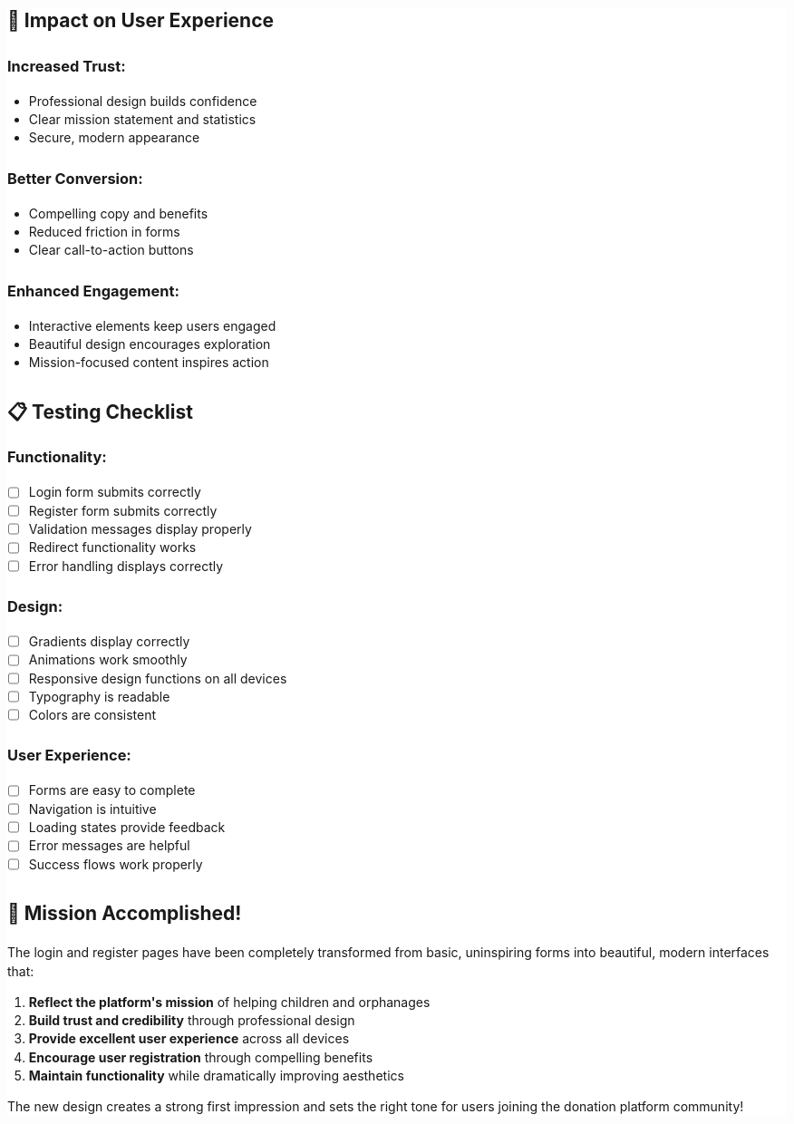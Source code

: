 ## 🚀 **Impact on User Experience**

### **Increased Trust:**
- Professional design builds confidence
- Clear mission statement and statistics
- Secure, modern appearance

### **Better Conversion:**
- Compelling copy and benefits
- Reduced friction in forms
- Clear call-to-action buttons

### **Enhanced Engagement:**
- Interactive elements keep users engaged
- Beautiful design encourages exploration
- Mission-focused content inspires action

## 📋 **Testing Checklist**

### **Functionality:**
- [ ] Login form submits correctly
- [ ] Register form submits correctly
- [ ] Validation messages display properly
- [ ] Redirect functionality works
- [ ] Error handling displays correctly

### **Design:**
- [ ] Gradients display correctly
- [ ] Animations work smoothly
- [ ] Responsive design functions on all devices
- [ ] Typography is readable
- [ ] Colors are consistent

### **User Experience:**
- [ ] Forms are easy to complete
- [ ] Navigation is intuitive
- [ ] Loading states provide feedback
- [ ] Error messages are helpful
- [ ] Success flows work properly

## 🎉 **Mission Accomplished!**

The login and register pages have been completely transformed from basic, uninspiring forms into beautiful, modern interfaces that:

1. **Reflect the platform's mission** of helping children and orphanages
2. **Build trust and credibility** through professional design
3. **Provide excellent user experience** across all devices
4. **Encourage user registration** through compelling benefits
5. **Maintain functionality** while dramatically improving aesthetics

The new design creates a strong first impression and sets the right tone for users joining the donation platform community!
